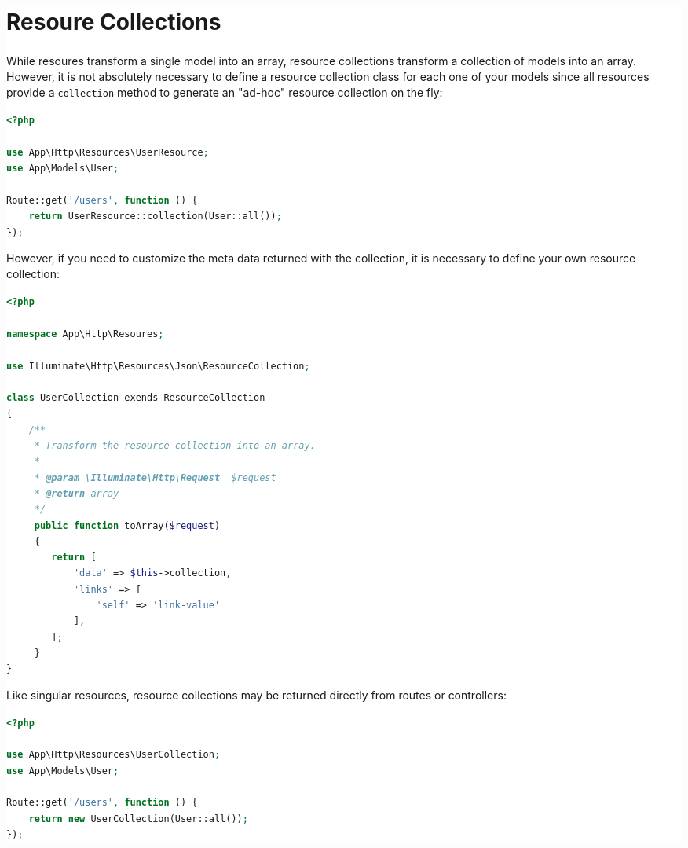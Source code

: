 # Resoure Collections
While resoures transform a single model into an array, resource collections transform a collection of models into an array. However, it is not absolutely necessary to define a resource collection class for each one of your models since all resources provide a `collection` method to generate an "ad-hoc" resource collection on the fly:

```php
<?php

use App\Http\Resources\UserResource;
use App\Models\User;

Route::get('/users', function () {
    return UserResource::collection(User::all());
});
```

However, if you need to customize the meta data returned with the collection, it is necessary to define your own resource collection:

```php
<?php

namespace App\Http\Resoures;

use Illuminate\Http\Resources\Json\ResourceCollection;

class UserCollection exends ResourceCollection
{
    /**
     * Transform the resource collection into an array.
     *
     * @param \Illuminate\Http\Request  $request
     * @return array
     */
     public function toArray($request)
     {
        return [
            'data' => $this->collection,
            'links' => [
                'self' => 'link-value'
            ],
        ];
     }
}
```

Like singular resources, resource collections may be returned directly from routes or controllers:

```php
<?php

use App\Http\Resources\UserCollection;
use App\Models\User;

Route::get('/users', function () {
    return new UserCollection(User::all());
});
```
